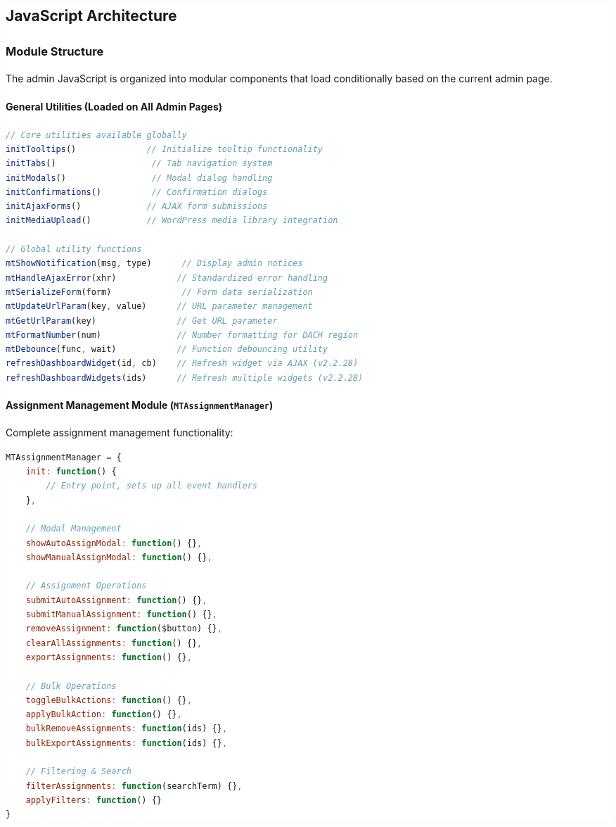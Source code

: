 
## JavaScript Architecture

### Module Structure

The admin JavaScript is organized into modular components that load conditionally based on the current admin page.

#### General Utilities (Loaded on All Admin Pages)
```javascript
// Core utilities available globally
initTooltips()              // Initialize tooltip functionality
initTabs()                   // Tab navigation system
initModals()                 // Modal dialog handling
initConfirmations()          // Confirmation dialogs
initAjaxForms()             // AJAX form submissions
initMediaUpload()           // WordPress media library integration

// Global utility functions
mtShowNotification(msg, type)      // Display admin notices
mtHandleAjaxError(xhr)            // Standardized error handling
mtSerializeForm(form)              // Form data serialization
mtUpdateUrlParam(key, value)      // URL parameter management
mtGetUrlParam(key)                // Get URL parameter
mtFormatNumber(num)               // Number formatting for DACH region
mtDebounce(func, wait)            // Function debouncing utility
refreshDashboardWidget(id, cb)    // Refresh widget via AJAX (v2.2.28)
refreshDashboardWidgets(ids)      // Refresh multiple widgets (v2.2.28)
```

#### Assignment Management Module (`MTAssignmentManager`)
Complete assignment management functionality:

```javascript
MTAssignmentManager = {
    init: function() {
        // Entry point, sets up all event handlers
    },
    
    // Modal Management
    showAutoAssignModal: function() {},
    showManualAssignModal: function() {},
    
    // Assignment Operations  
    submitAutoAssignment: function() {},
    submitManualAssignment: function() {},
    removeAssignment: function($button) {},
    clearAllAssignments: function() {},
    exportAssignments: function() {},
    
    // Bulk Operations
    toggleBulkActions: function() {},
    applyBulkAction: function() {},
    bulkRemoveAssignments: function(ids) {},
    bulkExportAssignments: function(ids) {},
    
    // Filtering & Search
    filterAssignments: function(searchTerm) {},
    applyFilters: function() {}
}
```
